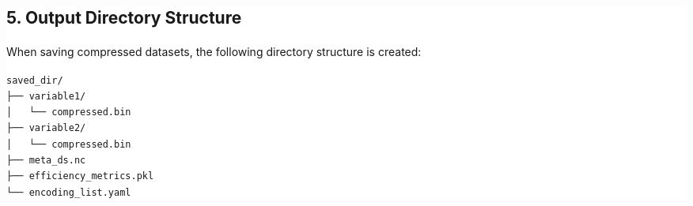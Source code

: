 

## 5. Output Directory Structure

When saving compressed datasets, the following directory structure is created:

```
saved_dir/
├── variable1/
│   └── compressed.bin
├── variable2/
│   └── compressed.bin
├── meta_ds.nc
├── efficiency_metrics.pkl
└── encoding_list.yaml
```
